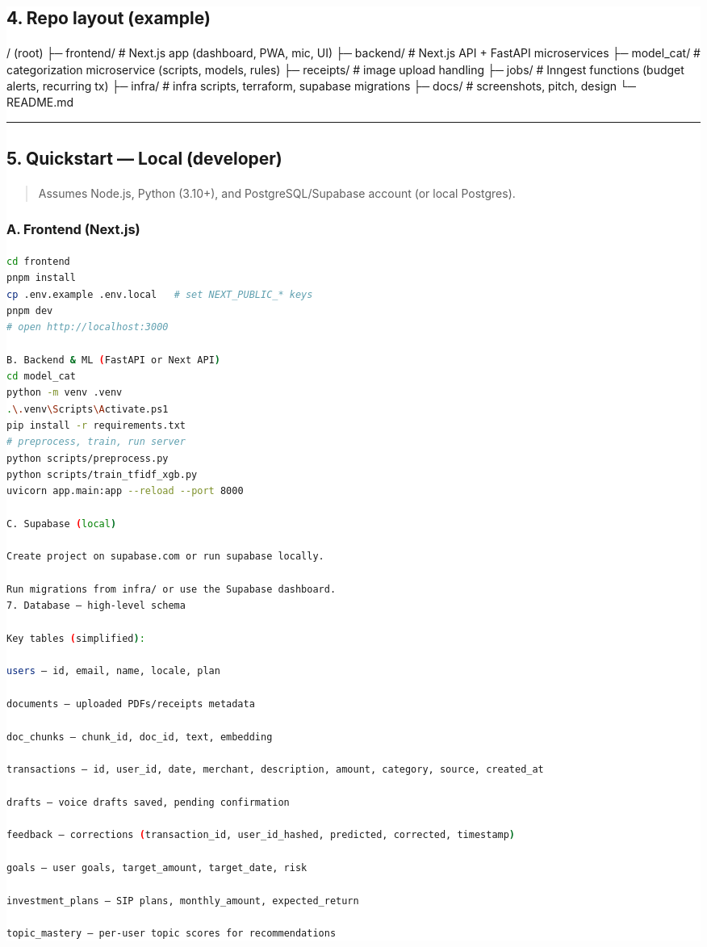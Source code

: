 
## 4. Repo layout (example)
/ (root)
├─ frontend/ # Next.js app (dashboard, PWA, mic, UI)
├─ backend/ # Next.js API + FastAPI microservices
├─ model_cat/ # categorization microservice (scripts, models, rules)
├─ receipts/ # image upload handling
├─ jobs/ # Inngest functions (budget alerts, recurring tx)
├─ infra/ # infra scripts, terraform, supabase migrations
├─ docs/ # screenshots, pitch, design
└─ README.md


---

## 5. Quickstart — Local (developer)
> Assumes Node.js, Python (3.10+), and PostgreSQL/Supabase account (or local Postgres).

### A. Frontend (Next.js)
```bash
cd frontend
pnpm install
cp .env.example .env.local   # set NEXT_PUBLIC_* keys
pnpm dev
# open http://localhost:3000

B. Backend & ML (FastAPI or Next API)
cd model_cat
python -m venv .venv
.\.venv\Scripts\Activate.ps1
pip install -r requirements.txt
# preprocess, train, run server
python scripts/preprocess.py
python scripts/train_tfidf_xgb.py
uvicorn app.main:app --reload --port 8000

C. Supabase (local)

Create project on supabase.com or run supabase locally.

Run migrations from infra/ or use the Supabase dashboard.
7. Database — high-level schema

Key tables (simplified):

users — id, email, name, locale, plan

documents — uploaded PDFs/receipts metadata

doc_chunks — chunk_id, doc_id, text, embedding

transactions — id, user_id, date, merchant, description, amount, category, source, created_at

drafts — voice drafts saved, pending confirmation

feedback — corrections (transaction_id, user_id_hashed, predicted, corrected, timestamp)

goals — user goals, target_amount, target_date, risk

investment_plans — SIP plans, monthly_amount, expected_return

topic_mastery — per-user topic scores for recommendations

```
